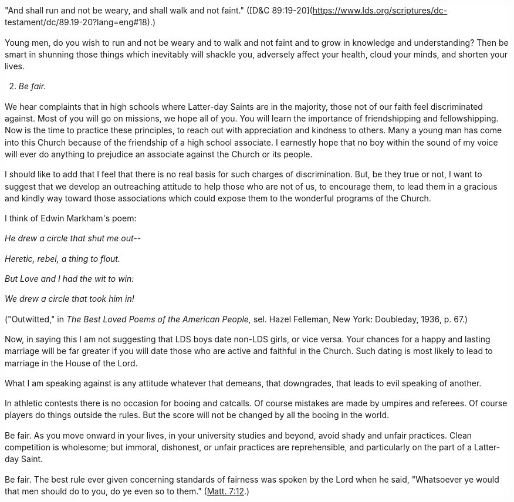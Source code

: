 "And shall run and not be weary, and shall walk and not faint." ([D&amp;C
89:19-20](https://www.lds.org/scriptures/dc-
testament/dc/89.19-20?lang=eng#18).)

Young men, do you wish to run and not be weary and to walk and not faint and
to grow in knowledge and understanding? Then be smart in shunning those things
which inevitably will shackle you, adversely affect your health, cloud your
minds, and shorten your lives.

  2. _Be fair._

We hear complaints that in high schools where Latter-day Saints are in the
majority, those not of our faith feel discriminated against. Most of you will
go on missions, we hope all of you. You will learn the importance of
friendshipping and fellowshipping. Now is the time to practice these
principles, to reach out with appreciation and kindness to others. Many a
young man has come into this Church because of the friendship of a high school
associate. I earnestly hope that no boy within the sound of my voice will ever
do anything to prejudice an associate against the Church or its people.

I should like to add that I feel that there is no real basis for such charges
of discrimination. But, be they true or not, I want to suggest that we develop
an outreaching attitude to help those who are not of us, to encourage them, to
lead them in a gracious and kindly way toward those associations which could
expose them to the wonderful programs of the Church.

I think of Edwin Markham's poem:

_He drew a circle that shut me out--_

_Heretic, rebel, a thing to flout._

_But Love and I had the wit to win:_

_We drew a circle that took him in!_

("Outwitted," in _The Best Loved Poems of the American People,_ sel. Hazel
Felleman, New York: Doubleday, 1936, p. 67.)

Now, in saying this I am not suggesting that LDS boys date non-LDS girls, or
vice versa. Your chances for a happy and lasting marriage will be far greater
if you will date those who are active and faithful in the Church. Such dating
is most likely to lead to marriage in the House of the Lord.

What I am speaking against is any attitude whatever that demeans, that
downgrades, that leads to evil speaking of another.

In athletic contests there is no occasion for booing and catcalls. Of course
mistakes are made by umpires and referees. Of course players do things outside
the rules. But the score will not be changed by all the booing in the world.

Be fair. As you move onward in your lives, in your university studies and
beyond, avoid shady and unfair practices. Clean competition is wholesome; but
immoral, dishonest, or unfair practices are reprehensible, and particularly on
the part of a Latter-day Saint.

Be fair. The best rule ever given concerning standards of fairness was spoken
by the Lord when he said, "Whatsoever ye would that men should do to you, do
ye even so to them." ([Matt.
7:12](https://www.lds.org/scriptures/nt/matt/7.12?lang=eng#11).)
